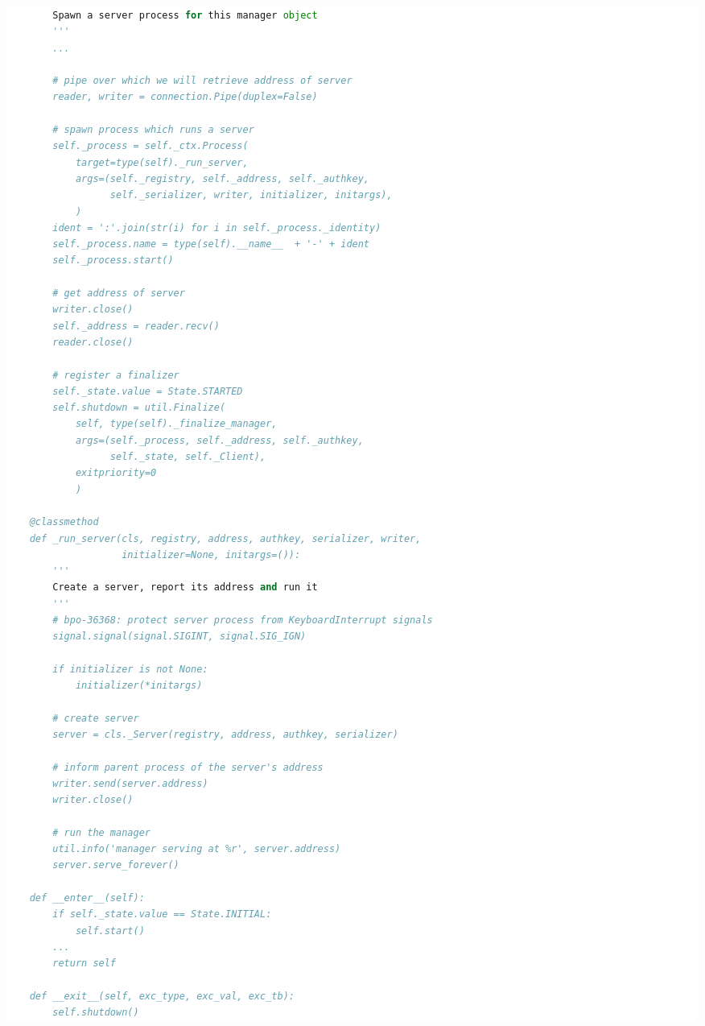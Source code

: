 ```python
        Spawn a server process for this manager object
        '''
        ...

        # pipe over which we will retrieve address of server
        reader, writer = connection.Pipe(duplex=False)

        # spawn process which runs a server
        self._process = self._ctx.Process(
            target=type(self)._run_server,
            args=(self._registry, self._address, self._authkey,
                  self._serializer, writer, initializer, initargs),
            )
        ident = ':'.join(str(i) for i in self._process._identity)
        self._process.name = type(self).__name__  + '-' + ident
        self._process.start()

        # get address of server
        writer.close()
        self._address = reader.recv()
        reader.close()

        # register a finalizer
        self._state.value = State.STARTED
        self.shutdown = util.Finalize(
            self, type(self)._finalize_manager,
            args=(self._process, self._address, self._authkey,
                  self._state, self._Client),
            exitpriority=0
            )

    @classmethod
    def _run_server(cls, registry, address, authkey, serializer, writer,
                    initializer=None, initargs=()):
        '''
        Create a server, report its address and run it
        '''
        # bpo-36368: protect server process from KeyboardInterrupt signals
        signal.signal(signal.SIGINT, signal.SIG_IGN)

        if initializer is not None:
            initializer(*initargs)

        # create server
        server = cls._Server(registry, address, authkey, serializer)

        # inform parent process of the server's address
        writer.send(server.address)
        writer.close()

        # run the manager
        util.info('manager serving at %r', server.address)
        server.serve_forever()

    def __enter__(self):
        if self._state.value == State.INITIAL:
            self.start()
        ...
        return self

    def __exit__(self, exc_type, exc_val, exc_tb):
        self.shutdown()

```